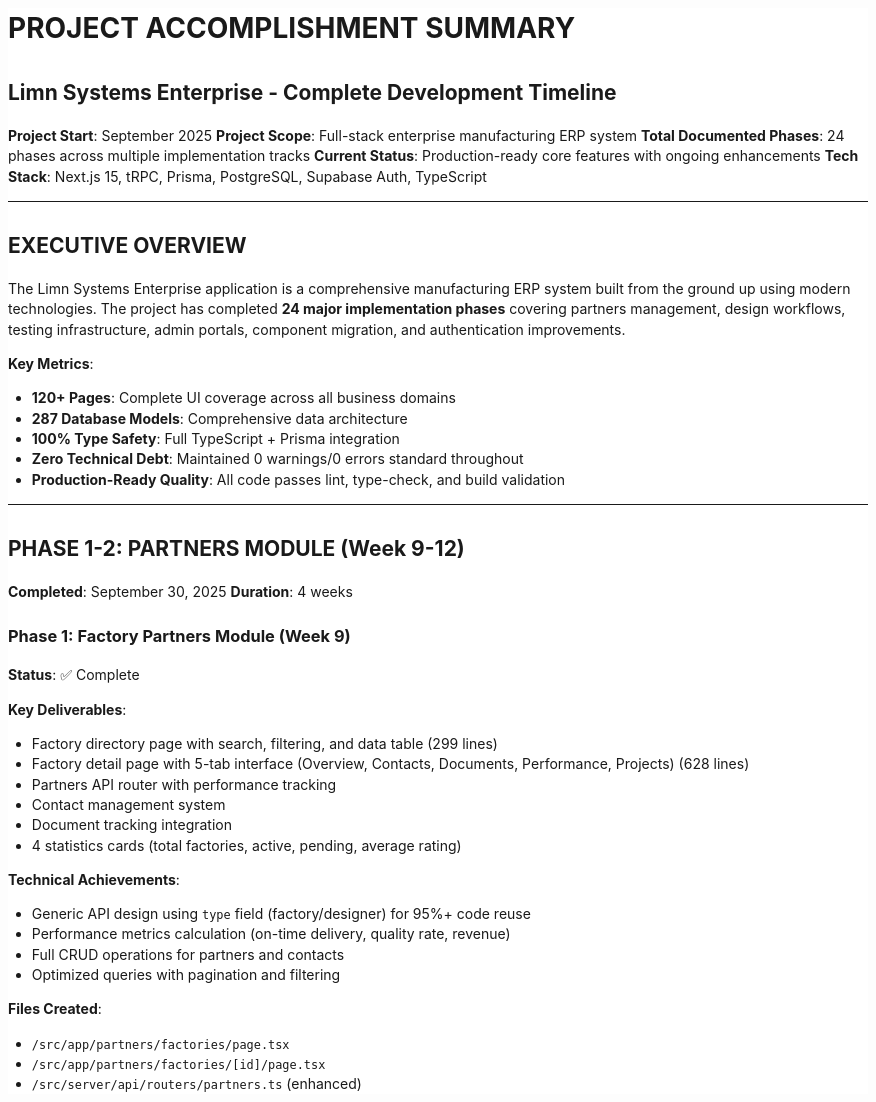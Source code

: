 # PROJECT ACCOMPLISHMENT SUMMARY
## Limn Systems Enterprise - Complete Development Timeline

**Project Start**: September 2025
**Project Scope**: Full-stack enterprise manufacturing ERP system
**Total Documented Phases**: 24 phases across multiple implementation tracks
**Current Status**: Production-ready core features with ongoing enhancements
**Tech Stack**: Next.js 15, tRPC, Prisma, PostgreSQL, Supabase Auth, TypeScript

---

## EXECUTIVE OVERVIEW

The Limn Systems Enterprise application is a comprehensive manufacturing ERP system built from the ground up using modern technologies. The project has completed **24 major implementation phases** covering partners management, design workflows, testing infrastructure, admin portals, component migration, and authentication improvements.

**Key Metrics**:
- **120+ Pages**: Complete UI coverage across all business domains
- **287 Database Models**: Comprehensive data architecture
- **100% Type Safety**: Full TypeScript + Prisma integration
- **Zero Technical Debt**: Maintained 0 warnings/0 errors standard throughout
- **Production-Ready Quality**: All code passes lint, type-check, and build validation

---

## PHASE 1-2: PARTNERS MODULE (Week 9-12)
**Completed**: September 30, 2025
**Duration**: 4 weeks

### Phase 1: Factory Partners Module (Week 9)
**Status**: ✅ Complete

**Key Deliverables**:
- Factory directory page with search, filtering, and data table (299 lines)
- Factory detail page with 5-tab interface (Overview, Contacts, Documents, Performance, Projects) (628 lines)
- Partners API router with performance tracking
- Contact management system
- Document tracking integration
- 4 statistics cards (total factories, active, pending, average rating)

**Technical Achievements**:
- Generic API design using `type` field (factory/designer) for 95%+ code reuse
- Performance metrics calculation (on-time delivery, quality rate, revenue)
- Full CRUD operations for partners and contacts
- Optimized queries with pagination and filtering

**Files Created**:
- `/src/app/partners/factories/page.tsx`
- `/src/app/partners/factories/[id]/page.tsx`
- `/src/server/api/routers/partners.ts` (enhanced)
